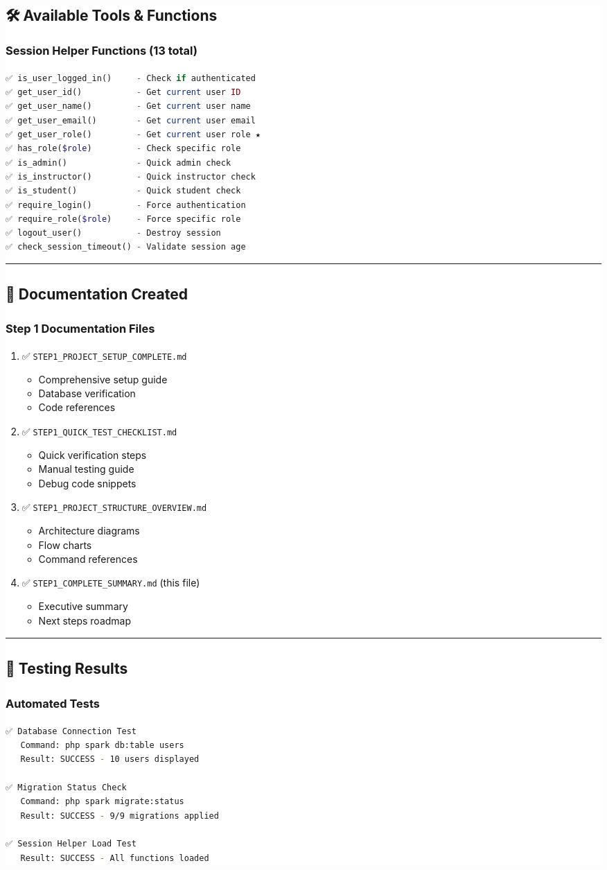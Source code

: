 
## 🛠️ Available Tools & Functions

### Session Helper Functions (13 total)
```php
✅ is_user_logged_in()     - Check if authenticated
✅ get_user_id()           - Get current user ID
✅ get_user_name()         - Get current user name
✅ get_user_email()        - Get current user email
✅ get_user_role()         - Get current user role ★
✅ has_role($role)         - Check specific role
✅ is_admin()              - Quick admin check
✅ is_instructor()         - Quick instructor check
✅ is_student()            - Quick student check
✅ require_login()         - Force authentication
✅ require_role($role)     - Force specific role
✅ logout_user()           - Destroy session
✅ check_session_timeout() - Validate session age
```

---

## 📁 Documentation Created

### Step 1 Documentation Files
1. ✅ `STEP1_PROJECT_SETUP_COMPLETE.md`
   - Comprehensive setup guide
   - Database verification
   - Code references

2. ✅ `STEP1_QUICK_TEST_CHECKLIST.md`
   - Quick verification steps
   - Manual testing guide
   - Debug code snippets

3. ✅ `STEP1_PROJECT_STRUCTURE_OVERVIEW.md`
   - Architecture diagrams
   - Flow charts
   - Command references

4. ✅ `STEP1_COMPLETE_SUMMARY.md` (this file)
   - Executive summary
   - Next steps roadmap

---

## 🧪 Testing Results

### Automated Tests
```bash
✅ Database Connection Test
   Command: php spark db:table users
   Result: SUCCESS - 10 users displayed

✅ Migration Status Check
   Command: php spark migrate:status
   Result: SUCCESS - 9/9 migrations applied

✅ Session Helper Load Test
   Result: SUCCESS - All functions loaded
```
